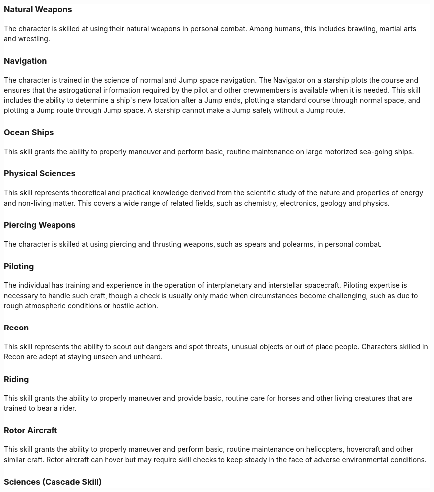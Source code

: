 ### Natural Weapons

The character is skilled at using their natural weapons in personal combat. Among humans, this includes brawling, martial arts and wrestling.

### Navigation

The character is trained in the science of normal and Jump space navigation. The Navigator on a starship plots the course and ensures that the astrogational information required by the pilot and other crewmembers is available when it is needed. This skill includes the ability to determine a ship's new location after a Jump ends, plotting a standard course through normal space, and plotting a Jump route through Jump space. A starship cannot make a Jump safely without a Jump route.

### Ocean Ships

This skill grants the ability to properly maneuver and perform basic, routine maintenance on large motorized sea-going ships.

### Physical Sciences

This skill represents theoretical and practical knowledge derived from the scientific study of the nature and properties of energy and non-living matter. This covers a wide range of related fields, such as chemistry, electronics, geology and physics.

### Piercing Weapons

The character is skilled at using piercing and thrusting weapons, such as spears and polearms, in personal combat.

### Piloting

The individual has training and experience in the operation of interplanetary and interstellar spacecraft. Piloting expertise is necessary to handle such craft, though a check is usually only made when circumstances become challenging, such as due to rough atmospheric conditions or hostile action.

### Recon

This skill represents the ability to scout out dangers and spot threats, unusual objects or out of place people. Characters skilled in Recon are adept at staying unseen and unheard.

### Riding

This skill grants the ability to properly maneuver and provide basic, routine care for horses and other living creatures that are trained to bear a rider.

### Rotor Aircraft

This skill grants the ability to properly maneuver and perform basic, routine maintenance on helicopters, hovercraft and other similar craft. Rotor aircraft can hover but may require skill checks to keep steady in the face of adverse environmental conditions.

### Sciences (Cascade Skill)
